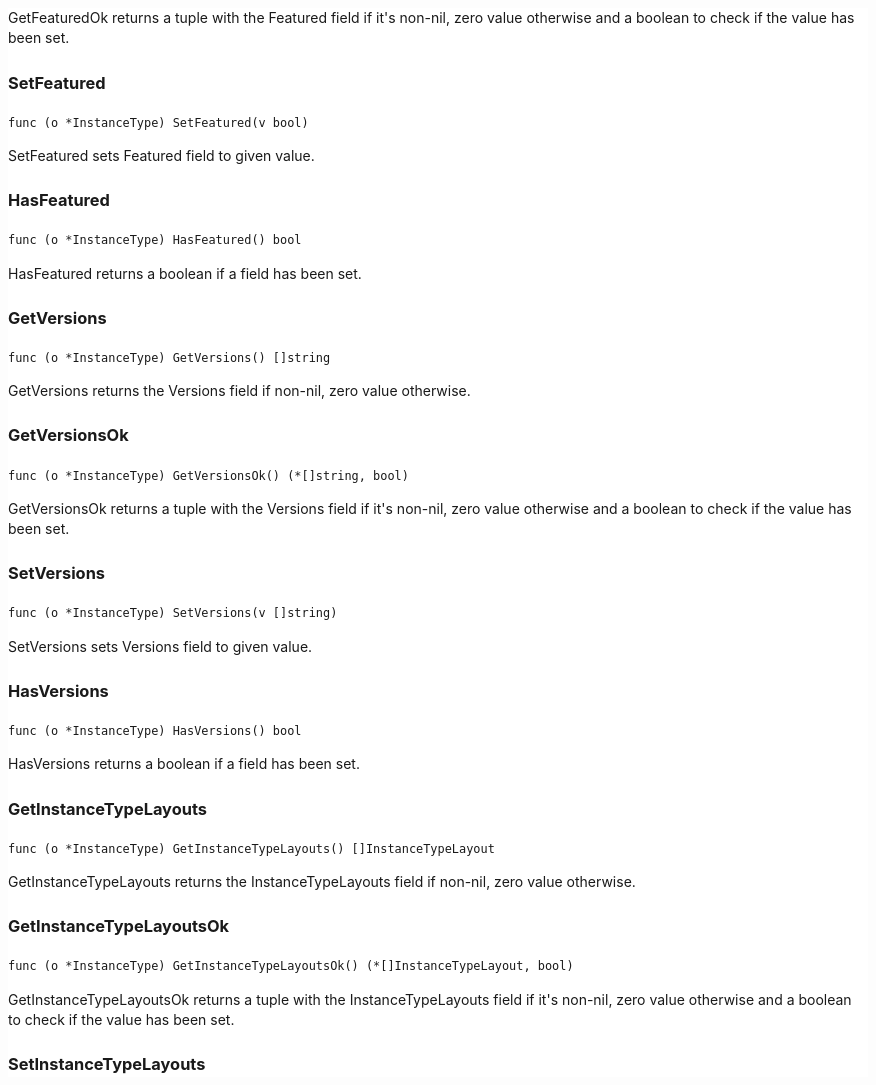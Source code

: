 GetFeaturedOk returns a tuple with the Featured field if it's non-nil, zero value otherwise
and a boolean to check if the value has been set.

### SetFeatured

`func (o *InstanceType) SetFeatured(v bool)`

SetFeatured sets Featured field to given value.

### HasFeatured

`func (o *InstanceType) HasFeatured() bool`

HasFeatured returns a boolean if a field has been set.

### GetVersions

`func (o *InstanceType) GetVersions() []string`

GetVersions returns the Versions field if non-nil, zero value otherwise.

### GetVersionsOk

`func (o *InstanceType) GetVersionsOk() (*[]string, bool)`

GetVersionsOk returns a tuple with the Versions field if it's non-nil, zero value otherwise
and a boolean to check if the value has been set.

### SetVersions

`func (o *InstanceType) SetVersions(v []string)`

SetVersions sets Versions field to given value.

### HasVersions

`func (o *InstanceType) HasVersions() bool`

HasVersions returns a boolean if a field has been set.

### GetInstanceTypeLayouts

`func (o *InstanceType) GetInstanceTypeLayouts() []InstanceTypeLayout`

GetInstanceTypeLayouts returns the InstanceTypeLayouts field if non-nil, zero value otherwise.

### GetInstanceTypeLayoutsOk

`func (o *InstanceType) GetInstanceTypeLayoutsOk() (*[]InstanceTypeLayout, bool)`

GetInstanceTypeLayoutsOk returns a tuple with the InstanceTypeLayouts field if it's non-nil, zero value otherwise
and a boolean to check if the value has been set.

### SetInstanceTypeLayouts
